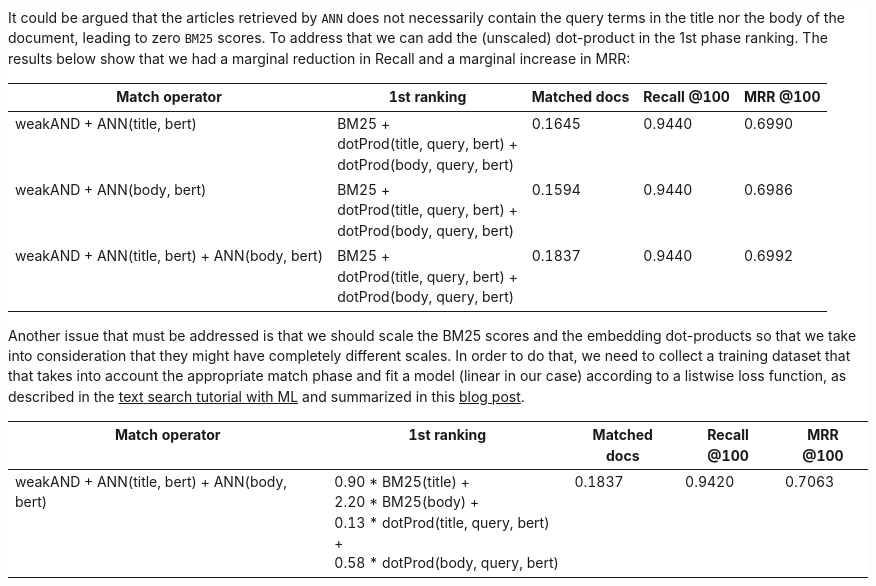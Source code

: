 It could be argued that the articles retrieved by `ANN` does not necessarily contain
the query terms in the title nor the body of the document, leading to zero `BM25` scores.
To address that we can add the (unscaled) dot-product in the 1st phase ranking.
The results below show that we had a marginal reduction in Recall and a marginal increase in MRR:

<table class="table">
<thead>
<tr>
  <th>Match operator</th><th>1st ranking</th><th>Matched docs</th><th>Recall @100</th><th>MRR @100</th>
</tr>
</thead>
<tbody>
<tr>
  <td>weakAND + ANN(title, bert)</td><td>BM25 +<br/>dotProd(title, query, bert) +<br/>dotProd(body, query, bert)</td><td>0.1645</td><td>0.9440</td><td>0.6990</td>
</tr>
<tr>
  <td>weakAND + ANN(body, bert)</td><td>BM25 +<br/>dotProd(title, query, bert) +<br/>dotProd(body, query, bert)</td><td>0.1594</td><td>0.9440</td><td>0.6986</td>
</tr>
<tr>
  <td>weakAND + ANN(title, bert) + ANN(body, bert)</td><td>BM25 +<br/>dotProd(title, query, bert) +<br/>dotProd(body, query, bert)</td><td>0.1837</td><td>0.9440</td><td>0.6992</td>
</tr>
</tbody>
</table>

Another issue that must be addressed is that we should scale the BM25 scores and the embedding dot-products
so that we take into consideration that they might have completely different scales.
In order to do that,
we need to collect a training dataset that that takes into account the appropriate match phase
and fit a model (linear in our case) according to a listwise loss function,
as described in the [text search tutorial with ML](text-search-ml.html)
and summarized in this [blog post](https://medium.com/vespa/learning-to-rank-with-vespa-9928bbda98bf).

<table class="table">
<thead>
<tr>
  <th>Match operator</th><th>1st ranking</th><th>Matched docs</th><th>Recall @100</th><th>MRR @100</th>
</tr>
</thead>
<tbody>
<tr>
  <td>weakAND + ANN(title, bert) + ANN(body, bert)</td><td>0.90 * BM25(title) +<br/>2.20 * BM25(body) +<br/>0.13 * dotProd(title, query, bert) +<br/>0.58 * dotProd(body, query, bert)</td><td>0.1837</td><td>0.9420</td><td>0.7063</td>
</tr>
</tbody>
</table>
